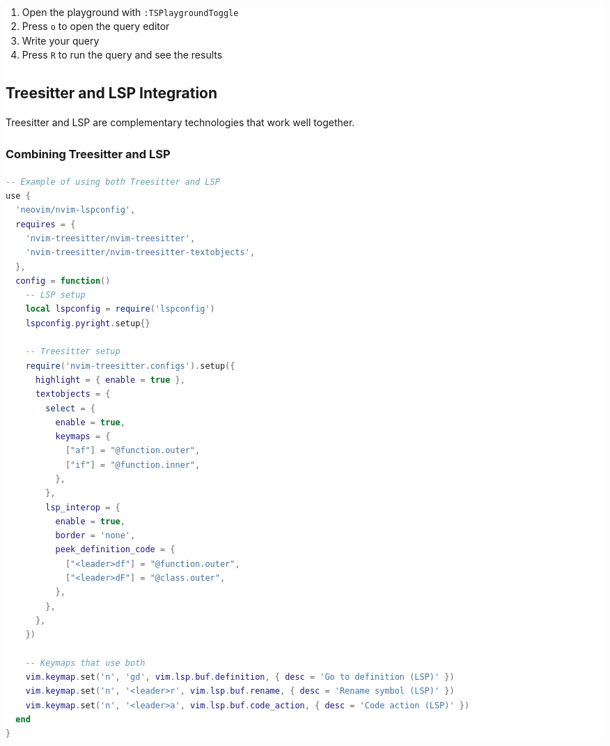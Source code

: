 1. Open the playground with `:TSPlaygroundToggle`
2. Press `o` to open the query editor
3. Write your query
4. Press `R` to run the query and see the results

## Treesitter and LSP Integration

Treesitter and LSP are complementary technologies that work well together.

### Combining Treesitter and LSP

```lua
-- Example of using both Treesitter and LSP
use {
  'neovim/nvim-lspconfig',
  requires = {
    'nvim-treesitter/nvim-treesitter',
    'nvim-treesitter/nvim-treesitter-textobjects',
  },
  config = function()
    -- LSP setup
    local lspconfig = require('lspconfig')
    lspconfig.pyright.setup{}
    
    -- Treesitter setup
    require('nvim-treesitter.configs').setup({
      highlight = { enable = true },
      textobjects = {
        select = {
          enable = true,
          keymaps = {
            ["af"] = "@function.outer",
            ["if"] = "@function.inner",
          },
        },
        lsp_interop = {
          enable = true,
          border = 'none',
          peek_definition_code = {
            ["<leader>df"] = "@function.outer",
            ["<leader>dF"] = "@class.outer",
          },
        },
      },
    })
    
    -- Keymaps that use both
    vim.keymap.set('n', 'gd', vim.lsp.buf.definition, { desc = 'Go to definition (LSP)' })
    vim.keymap.set('n', '<leader>r', vim.lsp.buf.rename, { desc = 'Rename symbol (LSP)' })
    vim.keymap.set('n', '<leader>a', vim.lsp.buf.code_action, { desc = 'Code action (LSP)' })
  end
}
```
